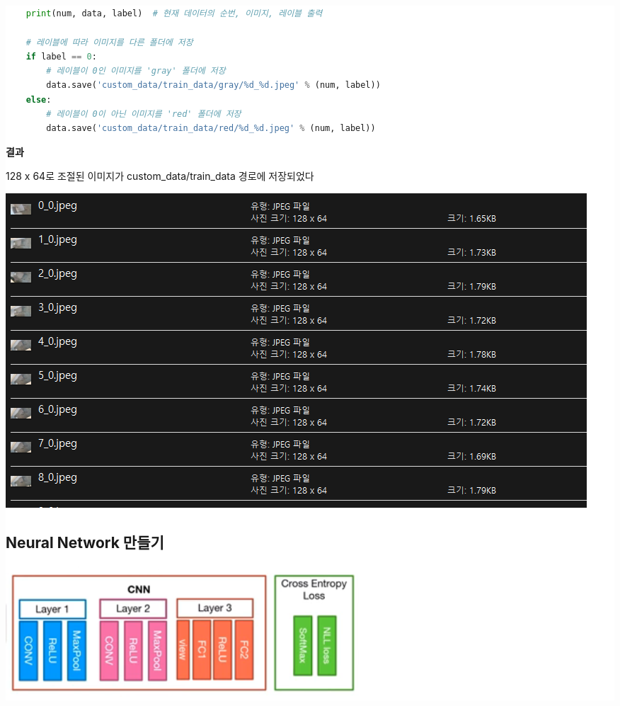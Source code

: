 ```python
    print(num, data, label)  # 현재 데이터의 순번, 이미지, 레이블 출력

    # 레이블에 따라 이미지를 다른 폴더에 저장
    if label == 0:
        # 레이블이 0인 이미지를 'gray' 폴더에 저장
        data.save('custom_data/train_data/gray/%d_%d.jpeg' % (num, label))
    else:
        # 레이블이 0이 아닌 이미지를 'red' 폴더에 저장
        data.save('custom_data/train_data/red/%d_%d.jpeg' % (num, label))

```

**결과**

128 x 64로 조절된 이미지가 custom_data/train_data 경로에 저장되었다

![image.png](assets/img/posts/pytorch/10-4/image%204.png)

## Neural Network 만들기

![image.png](assets/img/posts/pytorch/10-4/image%205.png)
